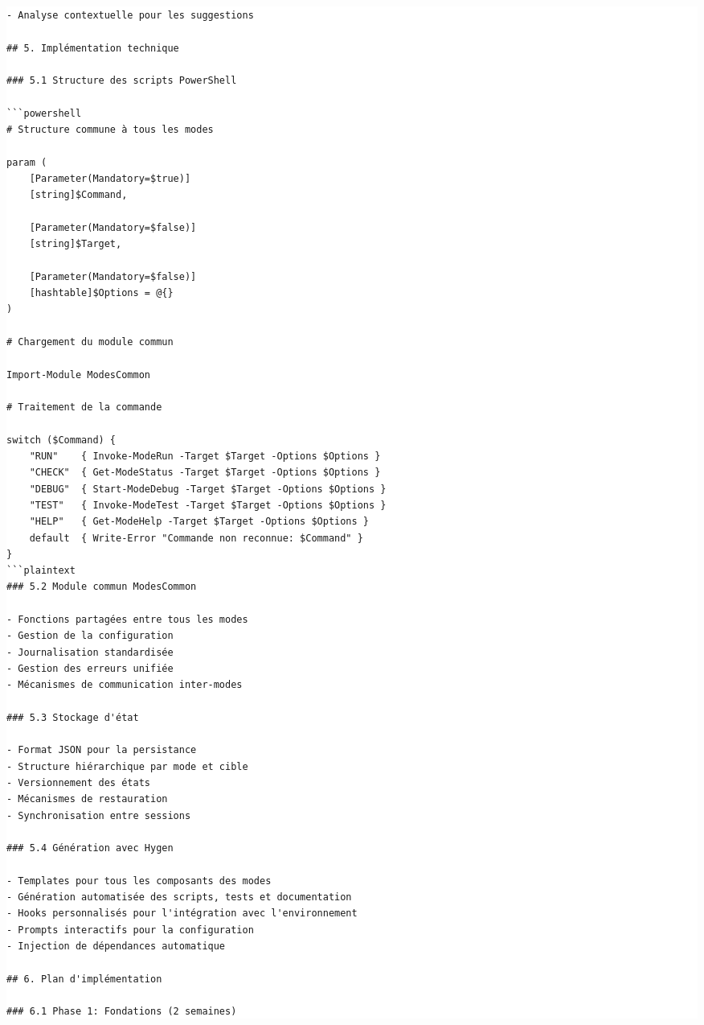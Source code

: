 ```plaintext
- Analyse contextuelle pour les suggestions

## 5. Implémentation technique

### 5.1 Structure des scripts PowerShell

```powershell
# Structure commune à tous les modes

param (
    [Parameter(Mandatory=$true)]
    [string]$Command,

    [Parameter(Mandatory=$false)]
    [string]$Target,

    [Parameter(Mandatory=$false)]
    [hashtable]$Options = @{}
)

# Chargement du module commun

Import-Module ModesCommon

# Traitement de la commande

switch ($Command) {
    "RUN"    { Invoke-ModeRun -Target $Target -Options $Options }
    "CHECK"  { Get-ModeStatus -Target $Target -Options $Options }
    "DEBUG"  { Start-ModeDebug -Target $Target -Options $Options }
    "TEST"   { Invoke-ModeTest -Target $Target -Options $Options }
    "HELP"   { Get-ModeHelp -Target $Target -Options $Options }
    default  { Write-Error "Commande non reconnue: $Command" }
}
```plaintext
### 5.2 Module commun ModesCommon

- Fonctions partagées entre tous les modes
- Gestion de la configuration
- Journalisation standardisée
- Gestion des erreurs unifiée
- Mécanismes de communication inter-modes

### 5.3 Stockage d'état

- Format JSON pour la persistance
- Structure hiérarchique par mode et cible
- Versionnement des états
- Mécanismes de restauration
- Synchronisation entre sessions

### 5.4 Génération avec Hygen

- Templates pour tous les composants des modes
- Génération automatisée des scripts, tests et documentation
- Hooks personnalisés pour l'intégration avec l'environnement
- Prompts interactifs pour la configuration
- Injection de dépendances automatique

## 6. Plan d'implémentation

### 6.1 Phase 1: Fondations (2 semaines)

```